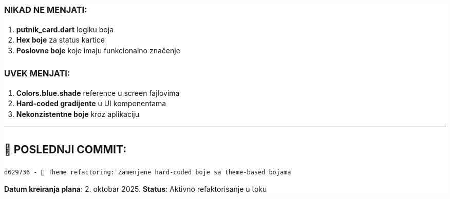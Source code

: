 ### **NIKAD NE MENJATI:**
1. **putnik_card.dart** logiku boja
2. **Hex boje** za status kartice
3. **Poslovne boje** koje imaju funkcionalno značenje

### **UVEK MENJATI:**
1. **Colors.blue.shade** reference u screen fajlovima
2. **Hard-coded gradijente** u UI komponentama  
3. **Nekonzistentne boje** kroz aplikaciju

---

## 📝 **POSLEDNJI COMMIT:**
```
d629736 - 🎨 Theme refactoring: Zamenjene hard-coded boje sa theme-based bojama
```

**Datum kreiranja plana**: 2. oktobar 2025.
**Status**: Aktivno refaktorisanje u toku